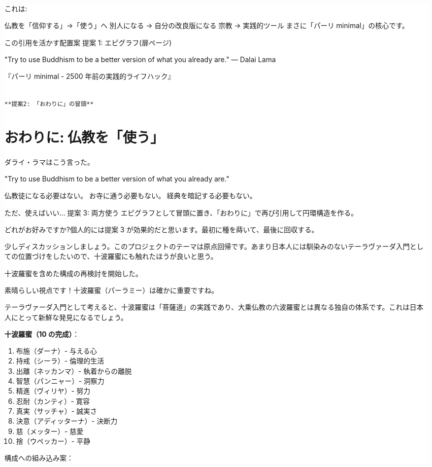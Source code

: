 これは:

仏教を「信仰する」→「使う」へ
別人になる → 自分の改良版になる
宗教 → 実践的ツール
まさに「パーリ minimal」の核心です。

この引用を活かす配置案
提案 1: エピグラフ(扉ページ)

"Try to use Buddhism to be a better version of what you already are."
— Dalai Lama

『パーリ minimal - 2500 年前の実践的ライフハック』

```

**提案2: 「おわりに」の冒頭**
```

# おわりに: 仏教を「使う」

ダライ・ラマはこう言った。

"Try to use Buddhism to be a better version of what you already are."

仏教徒になる必要はない。
お寺に通う必要もない。
経典を暗記する必要もない。

ただ、使えばいい...
提案 3: 両方使う エピグラフとして冒頭に置き、「おわりに」で再び引用して円環構造を作る。

どれがお好みですか?個人的には提案 3 が効果的だと思います。最初に種を蒔いて、最後に回収する。

少しディスカッションしましょう。このプロジェクトのテーマは原点回帰です。あまり日本人には馴染みのないテーラヴァーダ入門としての位置づけをしたいので、十波羅蜜にも触れたほうが良いと思う。

十波羅蜜を含めた構成の再検討を開始した。

素晴らしい視点です！十波羅蜜（パーラミー）は確かに重要ですね。

テーラヴァーダ入門として考えると、十波羅蜜は「菩薩道」の実践であり、大乗仏教の六波羅蜜とは異なる独自の体系です。これは日本人にとって新鮮な発見になるでしょう。

**十波羅蜜（10 の完成）**：

1. 布施（ダーナ）- 与える心
2. 持戒（シーラ）- 倫理的生活
3. 出離（ネッカンマ）- 執着からの離脱
4. 智慧（パンニャー）- 洞察力
5. 精進（ヴィリヤ）- 努力
6. 忍耐（カンティ）- 寛容
7. 真実（サッチャ）- 誠実さ
8. 決意（アディッターナ）- 決断力
9. 慈（メッター）- 慈愛
10. 捨（ウペッカー）- 平静

構成への組み込み案：
